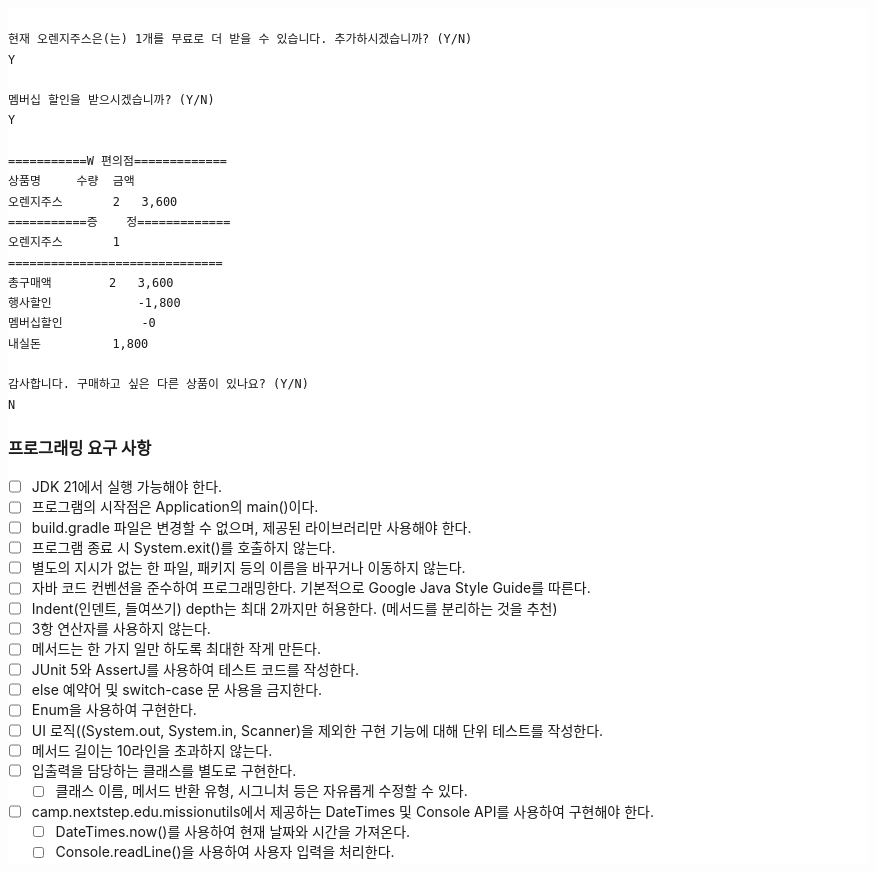 ```

현재 오렌지주스은(는) 1개를 무료로 더 받을 수 있습니다. 추가하시겠습니까? (Y/N)
Y

멤버십 할인을 받으시겠습니까? (Y/N)
Y

===========W 편의점=============
상품명		수량	금액
오렌지주스		2 	3,600
===========증	정=============
오렌지주스		1
==============================
총구매액		2	3,600
행사할인			-1,800
멤버십할인			-0
내실돈			 1,800

감사합니다. 구매하고 싶은 다른 상품이 있나요? (Y/N)
N
```

### 프로그래밍 요구 사항

- [ ] JDK 21에서 실행 가능해야 한다.
- [ ] 프로그램의 시작점은 Application의 main()이다.
- [ ] build.gradle 파일은 변경할 수 없으며, 제공된 라이브러리만 사용해야 한다.
- [ ] 프로그램 종료 시 System.exit()를 호출하지 않는다.
- [ ] 별도의 지시가 없는 한 파일, 패키지 등의 이름을 바꾸거나 이동하지 않는다.
- [ ] 자바 코드 컨벤션을 준수하여 프로그래밍한다. 기본적으로 Google Java Style Guide를 따른다.
- [ ] Indent(인덴트, 들여쓰기) depth는 최대 2까지만 허용한다. (메서드를 분리하는 것을 추천)
- [ ] 3항 연산자를 사용하지 않는다.
- [ ] 메서드는 한 가지 일만 하도록 최대한 작게 만든다.
- [ ] JUnit 5와 AssertJ를 사용하여 테스트 코드를 작성한다.
- [ ] else 예약어 및 switch-case 문 사용을 금지한다.
- [ ] Enum을 사용하여 구현한다.
- [ ] UI 로직((System.out, System.in, Scanner)을 제외한 구현 기능에 대해 단위 테스트를 작성한다.
- [ ] 메서드 길이는 10라인을 초과하지 않는다.
- [ ] 입출력을 담당하는 클래스를 별도로 구현한다.
    - [ ] 클래스 이름, 메서드 반환 유형, 시그니처 등은 자유롭게 수정할 수 있다.
- [ ] camp.nextstep.edu.missionutils에서 제공하는 DateTimes 및 Console API를 사용하여 구현해야 한다.
    - [ ] DateTimes.now()를 사용하여 현재 날짜와 시간을 가져온다.
    - [ ] Console.readLine()을 사용하여 사용자 입력을 처리한다.